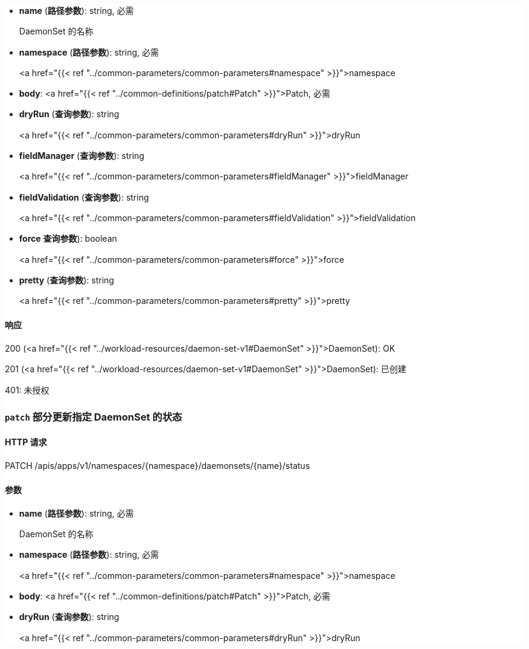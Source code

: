 
- **name** (**路径参数**): string, 必需

  DaemonSet 的名称

- **namespace** (**路径参数**): string, 必需

  <a href="{{< ref "../common-parameters/common-parameters#namespace" >}}">namespace</a>

- **body**: <a href="{{< ref "../common-definitions/patch#Patch" >}}">Patch</a>, 必需
  

- **dryRun** (**查询参数**): string

  <a href="{{< ref "../common-parameters/common-parameters#dryRun" >}}">dryRun</a>

- **fieldManager** (**查询参数**): string

  <a href="{{< ref "../common-parameters/common-parameters#fieldManager" >}}">fieldManager</a>


- **fieldValidation** (**查询参数**): string

  <a href="{{< ref "../common-parameters/common-parameters#fieldValidation" >}}">fieldValidation</a>

- **force** **查询参数**): boolean

  <a href="{{< ref "../common-parameters/common-parameters#force" >}}">force</a>


- **pretty** (**查询参数**): string

  <a href="{{< ref "../common-parameters/common-parameters#pretty" >}}">pretty</a>

#### 响应

200 (<a href="{{< ref "../workload-resources/daemon-set-v1#DaemonSet" >}}">DaemonSet</a>): OK

201 (<a href="{{< ref "../workload-resources/daemon-set-v1#DaemonSet" >}}">DaemonSet</a>): 已创建

401: 未授权

### `patch` 部分更新指定 DaemonSet 的状态

#### HTTP 请求

PATCH /apis/apps/v1/namespaces/{namespace}/daemonsets/{name}/status

#### 参数

- **name** (**路径参数**): string, 必需

  DaemonSet 的名称

- **namespace** (**路径参数**): string, 必需

  <a href="{{< ref "../common-parameters/common-parameters#namespace" >}}">namespace</a>

- **body**: <a href="{{< ref "../common-definitions/patch#Patch" >}}">Patch</a>, 必需 


- **dryRun** (**查询参数**): string

  <a href="{{< ref "../common-parameters/common-parameters#dryRun" >}}">dryRun</a>
